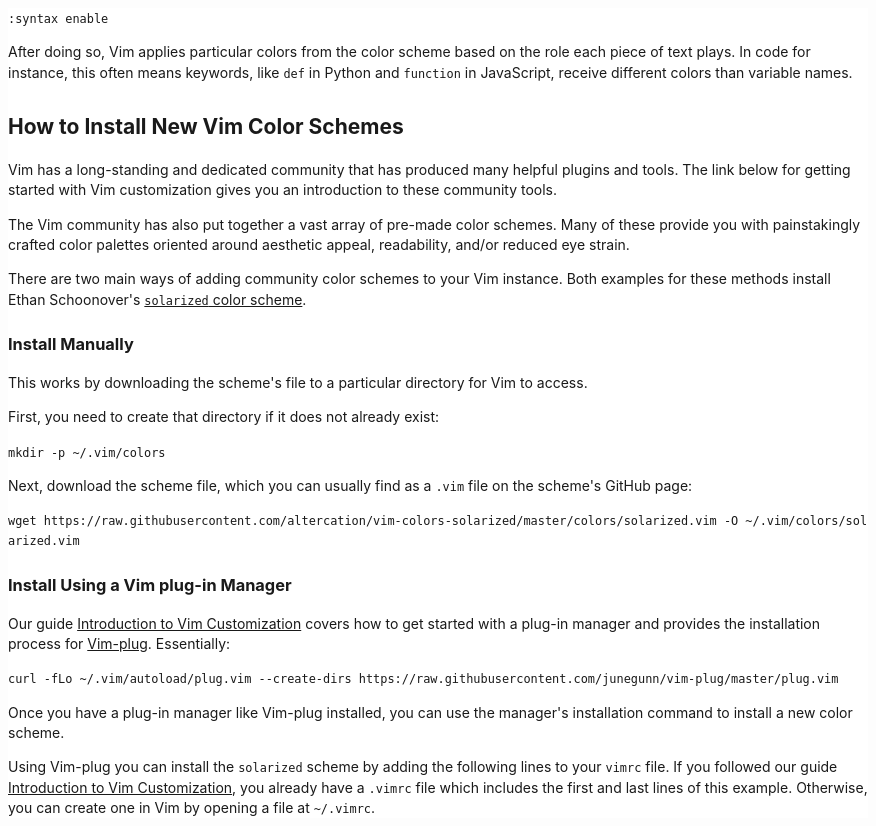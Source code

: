 ```command
:syntax enable
```

After doing so, Vim applies particular colors from the color scheme based on the role each piece of text plays. In code for instance, this often means keywords, like `def` in Python and `function` in JavaScript, receive different colors than variable names.

## How to Install New Vim Color Schemes

Vim has a long-standing and dedicated community that has produced many helpful plugins and tools. The link below for getting started with Vim customization gives you an introduction to these community tools.

The Vim community has also put together a vast array of pre-made color schemes. Many of these provide you with painstakingly crafted color palettes oriented around aesthetic appeal, readability, and/or reduced eye strain.

There are two main ways of adding community color schemes to your Vim instance. Both examples for these methods install Ethan Schoonover's [`solarized` color scheme](https://github.com/altercation/vim-colors-solarized).

### Install Manually

This works by downloading the scheme's file to a particular directory for Vim to access.

First, you need to create that directory if it does not already exist:

```command
mkdir -p ~/.vim/colors
```

Next, download the scheme file, which you can usually find as a `.vim` file on the scheme's GitHub page:

```command
wget https://raw.githubusercontent.com/altercation/vim-colors-solarized/master/colors/solarized.vim -O ~/.vim/colors/solarized.vim
```

### Install Using a Vim plug-in Manager

Our guide [Introduction to Vim Customization](/docs/guides/introduction-to-vim-customization/#integrate-plug-ins) covers how to get started with a plug-in manager and provides the installation process for [Vim-plug](https://github.com/junegunn/vim-plug). Essentially:

```command
curl -fLo ~/.vim/autoload/plug.vim --create-dirs https://raw.githubusercontent.com/junegunn/vim-plug/master/plug.vim
```

Once you have a plug-in manager like Vim-plug installed, you can use the manager's installation command to install a new color scheme.

Using Vim-plug you can install the `solarized` scheme by adding the following lines to your `vimrc` file. If you followed our guide [Introduction to Vim Customization](/docs/guides/introduction-to-vim-customization/), you already have a `.vimrc` file which includes the first and last lines of this example. Otherwise, you can create one in Vim by opening a file at `~/.vimrc`.
